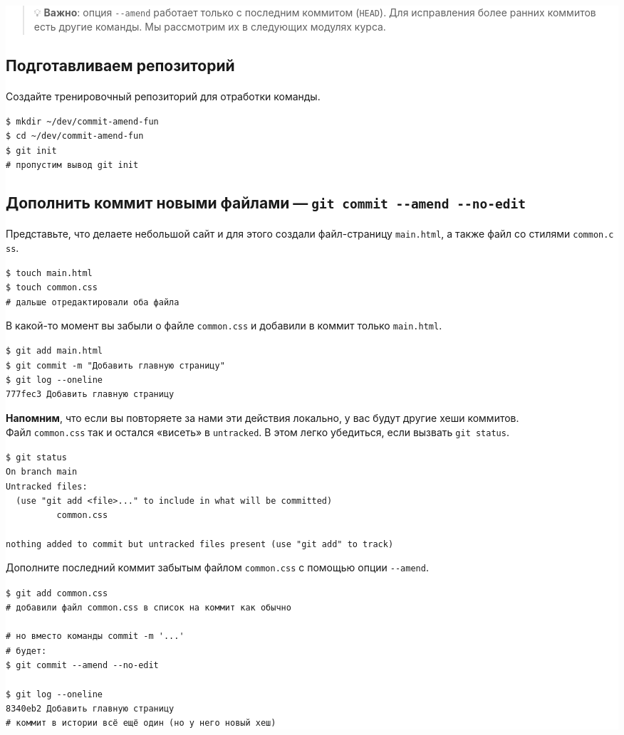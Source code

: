 > 💡 __Важно__: опция `--amend` работает только с последним коммитом (`HEAD`). Для исправления более ранних коммитов есть другие команды. Мы рассмотрим их в следующих модулях курса.  

## Подготавливаем репозиторий  

Создайте тренировочный репозиторий для отработки команды.  

```text
$ mkdir ~/dev/commit-amend-fun
$ cd ~/dev/commit-amend-fun
$ git init
# пропустим вывод git init 
```

## Дополнить коммит новыми файлами — `git commit --amend --no-edit`  

Представьте, что делаете небольшой сайт и для этого создали файл-страницу `main.html`, а также файл со стилями `common.css`.  

```text
$ touch main.html
$ touch common.css
# дальше отредактировали оба файла 
```

В какой-то момент вы забыли о файле `common.css` и добавили в коммит только `main.html`.  

```text
$ git add main.html
$ git commit -m "Добавить главную страницу"
$ git log --oneline
777fec3 Добавить главную страницу 
```

__Напомним__, что если вы повторяете за нами эти действия локально, у вас будут другие хеши коммитов.  
Файл `common.css` так и остался «висеть» в `untracked`. В этом легко убедиться, если вызвать `git status`.  

```text
$ git status
On branch main
Untracked files:
  (use "git add <file>..." to include in what will be committed)
          common.css

nothing added to commit but untracked files present (use "git add" to track) 
```

Дополните последний коммит забытым файлом `common.css` с помощью опции `--amend`.

```text
$ git add common.css
# добавили файл common.css в список на коммит как обычно

# но вместо команды commit -m '...'
# будет:
$ git commit --amend --no-edit

$ git log --oneline
8340eb2 Добавить главную страницу
# коммит в истории всё ещё один (но у него новый хеш) 
```
